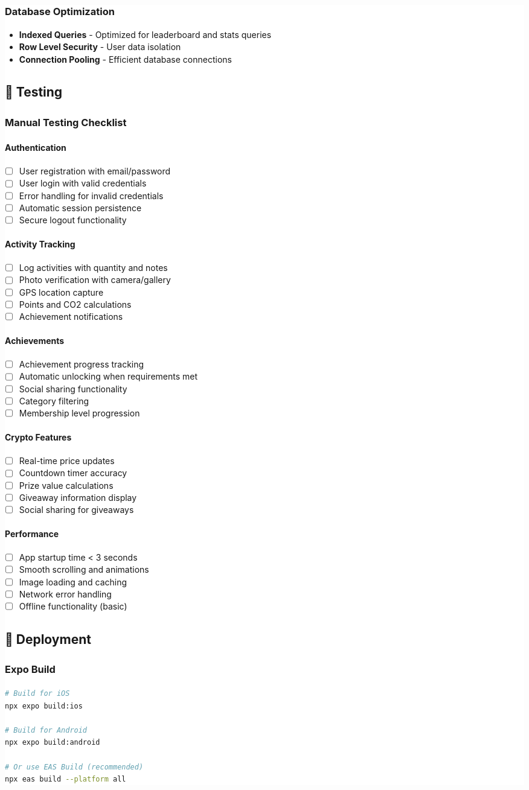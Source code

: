 ### Database Optimization
- **Indexed Queries** - Optimized for leaderboard and stats queries
- **Row Level Security** - User data isolation
- **Connection Pooling** - Efficient database connections

## 🧪 Testing

### Manual Testing Checklist

#### Authentication
- [ ] User registration with email/password
- [ ] User login with valid credentials
- [ ] Error handling for invalid credentials
- [ ] Automatic session persistence
- [ ] Secure logout functionality

#### Activity Tracking
- [ ] Log activities with quantity and notes
- [ ] Photo verification with camera/gallery
- [ ] GPS location capture
- [ ] Points and CO2 calculations
- [ ] Achievement notifications

#### Achievements
- [ ] Achievement progress tracking
- [ ] Automatic unlocking when requirements met
- [ ] Social sharing functionality
- [ ] Category filtering
- [ ] Membership level progression

#### Crypto Features
- [ ] Real-time price updates
- [ ] Countdown timer accuracy
- [ ] Prize value calculations
- [ ] Giveaway information display
- [ ] Social sharing for giveaways

#### Performance
- [ ] App startup time < 3 seconds
- [ ] Smooth scrolling and animations
- [ ] Image loading and caching
- [ ] Network error handling
- [ ] Offline functionality (basic)

## 🚀 Deployment

### Expo Build
```bash
# Build for iOS
npx expo build:ios

# Build for Android
npx expo build:android

# Or use EAS Build (recommended)
npx eas build --platform all
```
